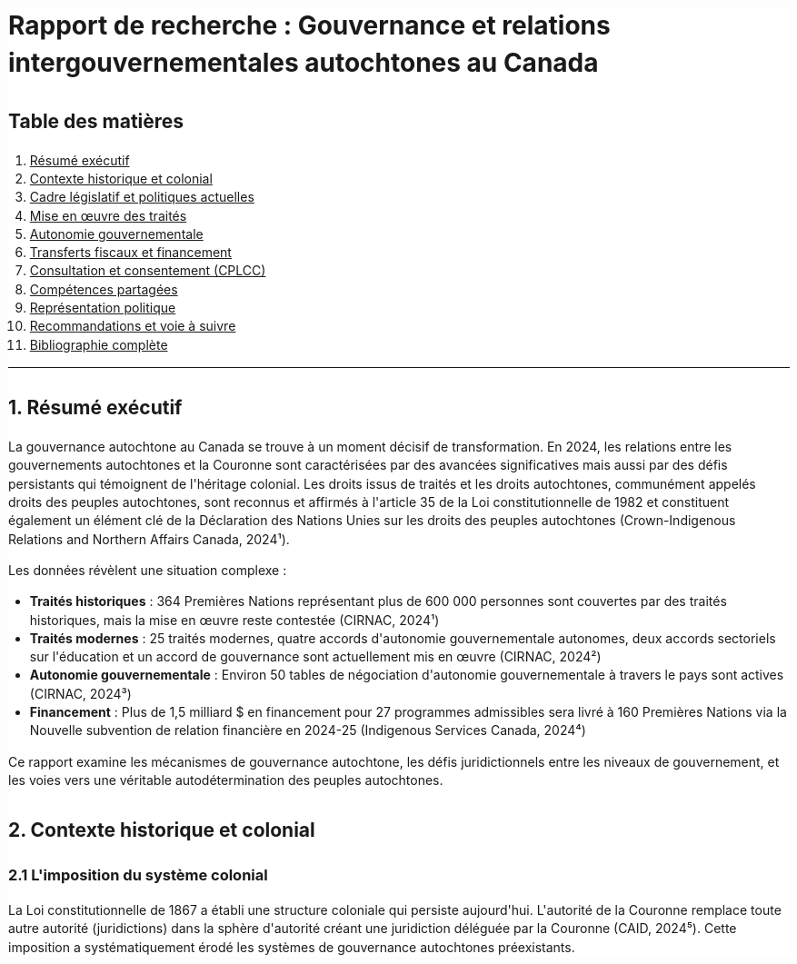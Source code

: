 # Rapport de recherche : Gouvernance et relations intergouvernementales autochtones au Canada

## Table des matières

1. [Résumé exécutif](#1-résumé-exécutif)
2. [Contexte historique et colonial](#2-contexte-historique-et-colonial)
3. [Cadre législatif et politiques actuelles](#3-cadre-législatif-et-politiques-actuelles)
4. [Mise en œuvre des traités](#4-mise-en-œuvre-des-traités)
5. [Autonomie gouvernementale](#5-autonomie-gouvernementale)
6. [Transferts fiscaux et financement](#6-transferts-fiscaux-et-financement)
7. [Consultation et consentement (CPLCC)](#7-consultation-et-consentement-cplcc)
8. [Compétences partagées](#8-compétences-partagées)
9. [Représentation politique](#9-représentation-politique)
10. [Recommandations et voie à suivre](#10-recommandations-et-voie-à-suivre)
11. [Bibliographie complète](#11-bibliographie-complète)

---

## 1. Résumé exécutif

La gouvernance autochtone au Canada se trouve à un moment décisif de transformation. En 2024, les relations entre les gouvernements autochtones et la Couronne sont caractérisées par des avancées significatives mais aussi par des défis persistants qui témoignent de l'héritage colonial. Les droits issus de traités et les droits autochtones, communément appelés droits des peuples autochtones, sont reconnus et affirmés à l'article 35 de la Loi constitutionnelle de 1982 et constituent également un élément clé de la Déclaration des Nations Unies sur les droits des peuples autochtones (Crown-Indigenous Relations and Northern Affairs Canada, 2024¹).

Les données révèlent une situation complexe :

- **Traités historiques** : 364 Premières Nations représentant plus de 600 000 personnes sont couvertes par des traités historiques, mais la mise en œuvre reste contestée (CIRNAC, 2024¹)
- **Traités modernes** : 25 traités modernes, quatre accords d'autonomie gouvernementale autonomes, deux accords sectoriels sur l'éducation et un accord de gouvernance sont actuellement mis en œuvre (CIRNAC, 2024²)
- **Autonomie gouvernementale** : Environ 50 tables de négociation d'autonomie gouvernementale à travers le pays sont actives (CIRNAC, 2024³)
- **Financement** : Plus de 1,5 milliard $ en financement pour 27 programmes admissibles sera livré à 160 Premières Nations via la Nouvelle subvention de relation financière en 2024-25 (Indigenous Services Canada, 2024⁴)

Ce rapport examine les mécanismes de gouvernance autochtone, les défis juridictionnels entre les niveaux de gouvernement, et les voies vers une véritable autodétermination des peuples autochtones.

## 2. Contexte historique et colonial

### 2.1 L'imposition du système colonial

La Loi constitutionnelle de 1867 a établi une structure coloniale qui persiste aujourd'hui. L'autorité de la Couronne remplace toute autre autorité (juridictions) dans la sphère d'autorité créant une juridiction déléguée par la Couronne (CAID, 2024⁵). Cette imposition a systématiquement érodé les systèmes de gouvernance autochtones préexistants.
